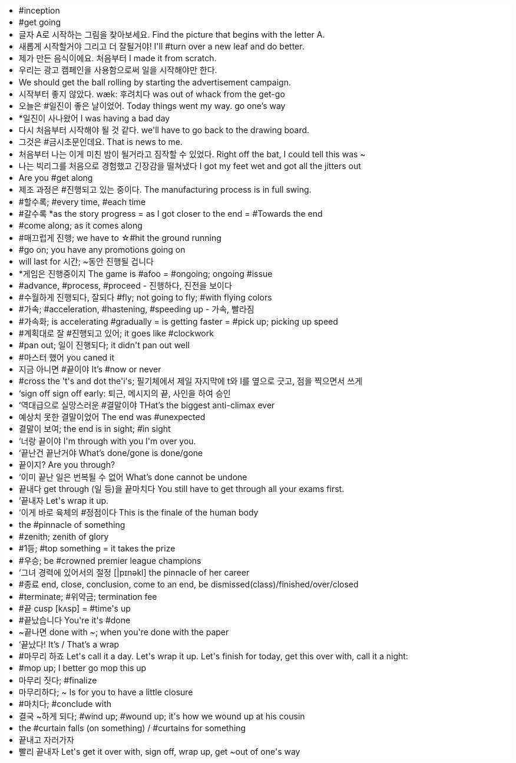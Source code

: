  * #inception
 * #get going
 * 글자 A로 시작하는 그림을 찾아보세요.		 Find the picture that begins with the letter A.
 * 새롭게 시작할거야 그리고 더 잘될거야!		I'll #turn over a new leaf and do better.
 * 제가 만든 음식이에요. 					처음부터 	I made it from scratch. 
 * 우리는 광고 캠페인을 사용함으로써 일을 시작해야만 한다.
 * We should get the ball rolling by starting the advertisement campaign.
 * 시작부터 좋지 않았다.			 wӕk: 후려치다 was out of whack from the get-go 
 * 오늘은 #일진이 좋은 날이었어. 			 Today things went my way. go one’s way 
 * *일진이 사나왔어 							I was having a bad day
 * 다시 처음부터 시작해야 될 것 같다. 		 we'll have to go back to the drawing board.
 * 그것은 #금시초문인데요.							 That is news to me. 
 * 처음부터 나는 이게 미친 밤이 될거라고 짐작할 수 있었다. 	 Right off the bat, I could tell this was ~
 * 나는 빅리그를 처음으로 경험했고 긴장감을 떨쳐냈다 	 I got my feet wet and got all the jitters out
 * Are you #get along
 * 제조 과정은 #진행되고 있는 중이다. 		 The manufacturing process is in full swing.
 *   #할수록; #every time, #each time
 * #갈수록 *as the story progress = as I got closer to the end = #Towards the end
 *   #come along; as it comes along
 * #매끄럽게 진행; we have to ☆#hit the ground running
 * #go on; you have any promotions going on
 * will last for 시간; ~동안 진행될 겁니다
 * *게임은 진행중이지 The game is #afoo = #ongoing; ongoing #issue
 * #advance, #process, #proceed - 진행하다, 진전을 보이다 
 * #수월하게 진행되다, 잘되다 #fly; not going to fly; #with flying colors
 * #가속; #acceleration, #hastening, #speeding up - 가속, 빨라짐 
 * #가속화; is accelerating #gradually = is getting faster = #pick up; picking up speed
 * #계획대로 잘 #진행되고 있어; it goes like #clockwork
 * #pan out; 일이 진행되다; it didn't pan out well
 * #마스터 했어 you caned it
 * 지금 아니면 #끝이야							 It’s #now or never
 * #cross the 't's and dot the'i's; 필기체에서 제일 자지막에 t와 I를 옆으로 긋고, 점을 찍으면서 쓰게
 * ‘sign off 				 sign off early: 퇴근, 메시지의 끝, 사인을 하여 승인
 * ‘역대급으로 실망스러운 #결말이야 			 THat’s the biggest anti-climax ever
 * 예상치 못한 결말이었어 The end was #unexpected
 * 결말이 보여; the end is in sight; #in sight
 * ‘너랑 끝이야 						 I'm through with you I'm over you.
 * ‘끝난건 끝난거야 					 	 What’s done/gone is done/gone
 * 끝이지? Are you through?
 * ‘이미 끝난 일은 번복될 수 없어 					What’s done cannot be undone
 * 끝내다 		 get through (일 등)을 끝마치다 You still have to get through all your exams first.
 * ‘끝내자										 Let's wrap it up. 
 * ‘이게 바로 육체의 #정점이다 				 This is the finale of the human body
 * the #pinnacle of something
 * #zenith; zenith of glory
 * #1등; #top something = it takes the prize
 * #우승; be #crowned premier league champions
 * ‘그녀 경력에 있어서의 절정				 [|pɪnəkl] the pinnacle of her career
 * #종료 end, close, conclusion, come to an end, be dismissed(class)/finished/over/closed
 * #terminate; #위약금; termination fee
 * #끝 cusp [kʌsp] = #time's up 
 * #끝났습니다 You're it's #done
 * ~끝나면 					done with ~; when you're done with the paper
 * ‘끝났다! 								 It’s / That’s a wrap
 * #마무리 하죠 Let's call it a day. Let's wrap it up. Let's finish for today, get this over with, call it a night: 
 * #mop up; I better go mop this up
 * 마무리 짓다; #finalize
 * 마무리하다; ~ Is for you to have a little closure
 * #마치다; #conclude with
 * 결국 ~하게 되다; #wind up; #wound up; it's how we wound up at his cousin
 * the #curtain falls (on something) / #curtains for something
 * 끝내고 자러가자
 * 빨리 끝내자 	 		Let's get it over with, sign off, wrap up, get ~out of one's way